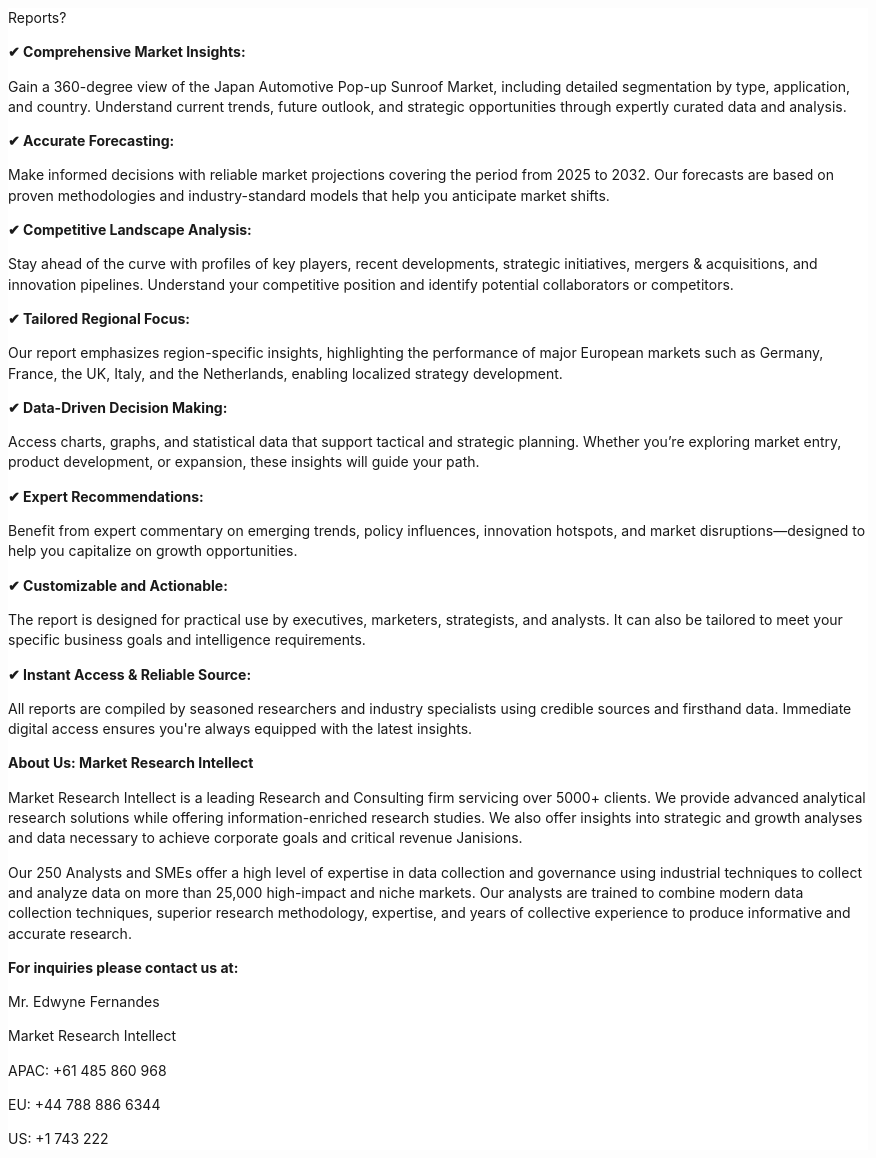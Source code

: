 Reports?</h2><p><strong>✔ Comprehensive Market Insights:</strong></p><p>Gain a 360-degree view of the Japan Automotive Pop-up Sunroof Market, including detailed segmentation by type, application, and country. Understand current trends, future outlook, and strategic opportunities through expertly curated data and analysis.</p><p><strong>✔ Accurate Forecasting:</strong></p><p>Make informed decisions with reliable market projections covering the period from 2025 to 2032. Our forecasts are based on proven methodologies and industry-standard models that help you anticipate market shifts.</p><p><strong>✔ Competitive Landscape Analysis:</strong></p><p>Stay ahead of the curve with profiles of key players, recent developments, strategic initiatives, mergers &amp; acquisitions, and innovation pipelines. Understand your competitive position and identify potential collaborators or competitors.</p><p><strong>✔ Tailored Regional Focus:</strong></p><p>Our report emphasizes region-specific insights, highlighting the performance of major European markets such as Germany, France, the UK, Italy, and the Netherlands, enabling localized strategy development.</p><p><strong>✔ Data-Driven Decision Making:</strong></p><p>Access charts, graphs, and statistical data that support tactical and strategic planning. Whether you&rsquo;re exploring market entry, product development, or expansion, these insights will guide your path.</p><p><strong>✔ Expert Recommendations:</strong></p><p>Benefit from expert commentary on emerging trends, policy influences, innovation hotspots, and market disruptions&mdash;designed to help you capitalize on growth opportunities.</p><p><strong>✔ Customizable and Actionable:</strong></p><p>The report is designed for practical use by executives, marketers, strategists, and analysts. It can also be tailored to meet your specific business goals and intelligence requirements.</p><p><strong>✔ Instant Access &amp; Reliable Source:</strong></p><p>All reports are compiled by seasoned researchers and industry specialists using credible sources and firsthand data. Immediate digital access ensures you're always equipped with the latest insights.</p><p><strong><span class="font-[700]">About Us: Market Research Intellect</span></strong></p><p><span class="">Market Research Intellect is a leading Research and Consulting firm servicing over 5000+ clients. We provide advanced analytical research solutions while offering information-enriched research studies.&nbsp;</span>We also offer insights into strategic and growth analyses and data necessary to achieve corporate goals and critical revenue Janisions.</p><p><span class="">Our 250 Analysts and SMEs offer a high level of expertise in data collection and governance using industrial techniques to collect and analyze data on more than 25,000 high-impact and niche markets. Our analysts are trained to combine modern data collection techniques, superior research methodology, expertise, and years of collective experience to produce informative and accurate research.</span></p><p><strong>For inquiries please contact us at:</strong></p><p>Mr. Edwyne Fernandes</p><p>Market Research Intellect</p><p>APAC: +61 485 860 968</p><p>EU: +44 788 886 6344</p><p>US: +1 743 222